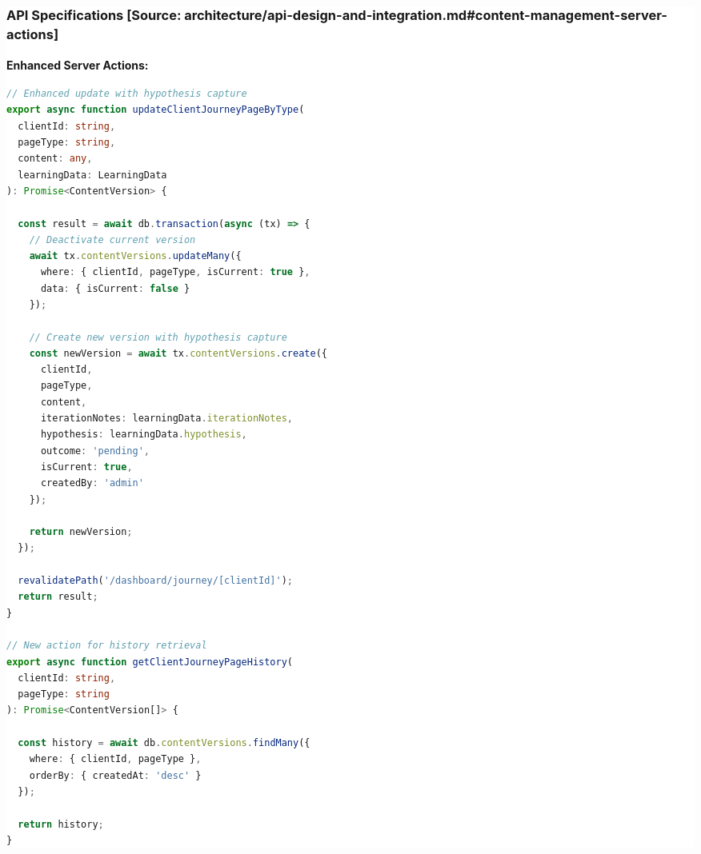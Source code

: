 ### API Specifications [Source: architecture/api-design-and-integration.md#content-management-server-actions]
**Enhanced Server Actions:**
```typescript
// Enhanced update with hypothesis capture
export async function updateClientJourneyPageByType(
  clientId: string,
  pageType: string,
  content: any,
  learningData: LearningData
): Promise<ContentVersion> {
  
  const result = await db.transaction(async (tx) => {
    // Deactivate current version
    await tx.contentVersions.updateMany({
      where: { clientId, pageType, isCurrent: true },
      data: { isCurrent: false }
    });
    
    // Create new version with hypothesis capture
    const newVersion = await tx.contentVersions.create({
      clientId,
      pageType,
      content,
      iterationNotes: learningData.iterationNotes,
      hypothesis: learningData.hypothesis,
      outcome: 'pending',
      isCurrent: true,
      createdBy: 'admin'
    });
    
    return newVersion;
  });
  
  revalidatePath('/dashboard/journey/[clientId]');
  return result;
}

// New action for history retrieval
export async function getClientJourneyPageHistory(
  clientId: string,
  pageType: string
): Promise<ContentVersion[]> {
  
  const history = await db.contentVersions.findMany({
    where: { clientId, pageType },
    orderBy: { createdAt: 'desc' }
  });
  
  return history;
}
```
